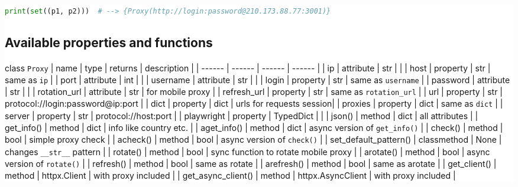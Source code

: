 ```python
print(set((p1, p2)))  # --> {Proxy(http://login:password@210.173.88.77:3001)}
```
## Available properties and functions
class `Proxy`
| name | type | returns | description |
| ------ | ------ | ------ | ------ |
| ip | attribute | str |  |
| host | property | str | same as `ip` |
| port | attribute | int |  |
| username | attribute | str |  |
| login | property | str | same as `username` |
| password | attribute | str |  |
| rotation_url | attribute | str | for mobile proxy |
| refresh_url | property | str | same as `rotation_url` |
| url | property | str | protocol://login:password@ip:port |
| dict | property | dict | urls for requests session|
| proxies | property | dict | same as `dict` |
| server | property | str | protocol://host:port |
| playwright | property | TypedDict |  |
| json() | method | dict | all attributes |
| get_info() | method | dict | info like country etc. |
| aget_info() | method | dict | async version of `get_info()` |
| check() | method | bool | simple proxy check |
| acheck() | method | bool | async version of `check()` |
| set_default_pattern() | classmethod | None | changes `__str__` pattern |
| rotate() | method | bool | sync function to rotate mobile proxy |
| arotate() | method | bool | async version of `rotate()` |
| refresh() | method | bool | same as rotate |
| arefresh() | method | bool | same as arotate |
| get_client() | method | httpx.Client | with proxy included |
| get_async_client() | method | httpx.AsyncClient | with proxy included |
